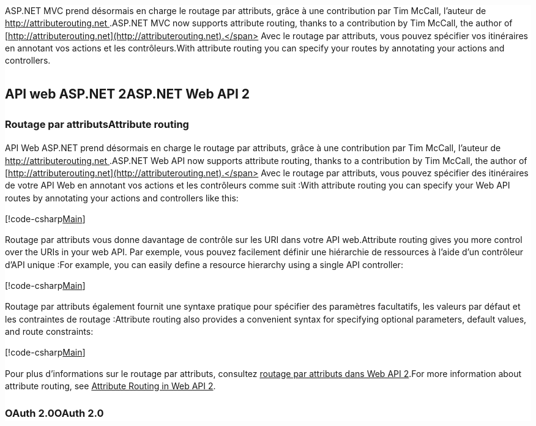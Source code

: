 <span data-ttu-id="6b20b-239">ASP.NET MVC prend désormais en charge le routage par attributs, grâce à une contribution par Tim McCall, l’auteur de [ http://attributerouting.net ](http://attributerouting.net).</span><span class="sxs-lookup"><span data-stu-id="6b20b-239">ASP.NET MVC now supports attribute routing, thanks to a contribution by Tim McCall, the author of [http://attributerouting.net](http://attributerouting.net).</span></span> <span data-ttu-id="6b20b-240">Avec le routage par attributs, vous pouvez spécifier vos itinéraires en annotant vos actions et les contrôleurs.</span><span class="sxs-lookup"><span data-stu-id="6b20b-240">With attribute routing you can specify your routes by annotating your actions and controllers.</span></span>

<a id="TOC11"></a>
## <a name="aspnet-web-api-2"></a><span data-ttu-id="6b20b-241">API web ASP.NET 2</span><span class="sxs-lookup"><span data-stu-id="6b20b-241">ASP.NET Web API 2</span></span>

### <a name="attribute-routing"></a><span data-ttu-id="6b20b-242">Routage par attributs</span><span class="sxs-lookup"><span data-stu-id="6b20b-242">Attribute routing</span></span>

<span data-ttu-id="6b20b-243">API Web ASP.NET prend désormais en charge le routage par attributs, grâce à une contribution par Tim McCall, l’auteur de [ http://attributerouting.net ](http://attributerouting.net).</span><span class="sxs-lookup"><span data-stu-id="6b20b-243">ASP.NET Web API now supports attribute routing, thanks to a contribution by Tim McCall, the author of [http://attributerouting.net](http://attributerouting.net).</span></span> <span data-ttu-id="6b20b-244">Avec le routage par attributs, vous pouvez spécifier des itinéraires de votre API Web en annotant vos actions et les contrôleurs comme suit :</span><span class="sxs-lookup"><span data-stu-id="6b20b-244">With attribute routing you can specify your Web API routes by annotating your actions and controllers like this:</span></span>

[!code-csharp[Main](release-notes/samples/sample1.cs)]

<span data-ttu-id="6b20b-245">Routage par attributs vous donne davantage de contrôle sur les URI dans votre API web.</span><span class="sxs-lookup"><span data-stu-id="6b20b-245">Attribute routing gives you more control over the URIs in your web API.</span></span> <span data-ttu-id="6b20b-246">Par exemple, vous pouvez facilement définir une hiérarchie de ressources à l’aide d’un contrôleur d’API unique :</span><span class="sxs-lookup"><span data-stu-id="6b20b-246">For example, you can easily define a resource hierarchy using a single API controller:</span></span>

[!code-csharp[Main](release-notes/samples/sample2.cs)]

<span data-ttu-id="6b20b-247">Routage par attributs également fournit une syntaxe pratique pour spécifier des paramètres facultatifs, les valeurs par défaut et les contraintes de routage :</span><span class="sxs-lookup"><span data-stu-id="6b20b-247">Attribute routing also provides a convenient syntax for specifying optional parameters, default values, and route constraints:</span></span>

[!code-csharp[Main](release-notes/samples/sample3.cs)]

<span data-ttu-id="6b20b-248">Pour plus d’informations sur le routage par attributs, consultez [routage par attributs dans Web API 2](../../../web-api/overview/web-api-routing-and-actions/attribute-routing-in-web-api-2.md).</span><span class="sxs-lookup"><span data-stu-id="6b20b-248">For more information about attribute routing, see [Attribute Routing in Web API 2](../../../web-api/overview/web-api-routing-and-actions/attribute-routing-in-web-api-2.md).</span></span>

### <a name="oauth-20"></a><span data-ttu-id="6b20b-249">OAuth 2.0</span><span class="sxs-lookup"><span data-stu-id="6b20b-249">OAuth 2.0</span></span>

